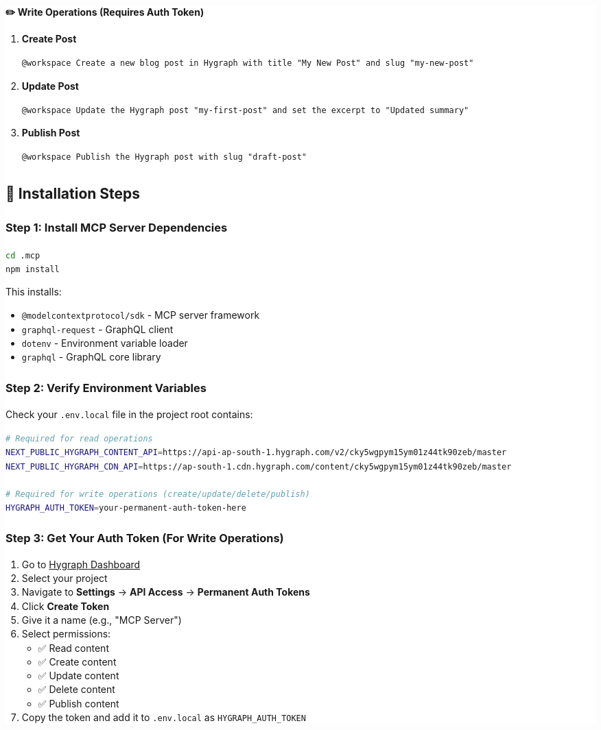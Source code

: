 #### ✏️ Write Operations (Requires Auth Token)

1. **Create Post**
   ```
   @workspace Create a new blog post in Hygraph with title "My New Post" and slug "my-new-post"
   ```

2. **Update Post**
   ```
   @workspace Update the Hygraph post "my-first-post" and set the excerpt to "Updated summary"
   ```

3. **Publish Post**
   ```
   @workspace Publish the Hygraph post with slug "draft-post"
   ```

## 🚀 Installation Steps

### Step 1: Install MCP Server Dependencies

```bash
cd .mcp
npm install
```

This installs:
- `@modelcontextprotocol/sdk` - MCP server framework
- `graphql-request` - GraphQL client
- `dotenv` - Environment variable loader
- `graphql` - GraphQL core library

### Step 2: Verify Environment Variables

Check your `.env.local` file in the project root contains:

```bash
# Required for read operations
NEXT_PUBLIC_HYGRAPH_CONTENT_API=https://api-ap-south-1.hygraph.com/v2/cky5wgpym15ym01z44tk90zeb/master
NEXT_PUBLIC_HYGRAPH_CDN_API=https://ap-south-1.cdn.hygraph.com/content/cky5wgpym15ym01z44tk90zeb/master

# Required for write operations (create/update/delete/publish)
HYGRAPH_AUTH_TOKEN=your-permanent-auth-token-here
```

### Step 3: Get Your Auth Token (For Write Operations)

1. Go to [Hygraph Dashboard](https://app.hygraph.com/)
2. Select your project
3. Navigate to **Settings** → **API Access** → **Permanent Auth Tokens**
4. Click **Create Token**
5. Give it a name (e.g., "MCP Server")
6. Select permissions:
   - ✅ Read content
   - ✅ Create content
   - ✅ Update content
   - ✅ Delete content
   - ✅ Publish content
7. Copy the token and add it to `.env.local` as `HYGRAPH_AUTH_TOKEN`
